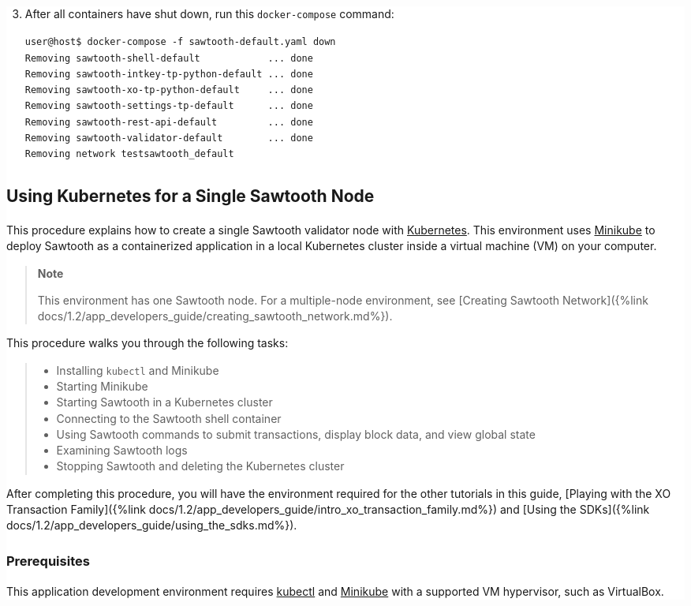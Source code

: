3.  After all containers have shut down, run this `docker-compose`
    command:

    ``` console
    user@host$ docker-compose -f sawtooth-default.yaml down
    Removing sawtooth-shell-default            ... done
    Removing sawtooth-intkey-tp-python-default ... done
    Removing sawtooth-xo-tp-python-default     ... done
    Removing sawtooth-settings-tp-default      ... done
    Removing sawtooth-rest-api-default         ... done
    Removing sawtooth-validator-default        ... done
    Removing network testsawtooth_default
    ```

## Using Kubernetes for a Single Sawtooth Node

This procedure explains how to create a single Sawtooth
validator node with
[Kubernetes](https://kubernetes.io/docs/concepts/overview/what-is-kubernetes/).
This environment uses
[Minikube](https://kubernetes.io/docs/setup/minikube/) to deploy
Sawtooth as a containerized application in a local Kubernetes cluster
inside a virtual machine (VM) on your computer.

> **Note**
>
> This environment has one Sawtooth node. For a multiple-node environment,
> see [Creating Sawtooth
> Network]({%link docs/1.2/app_developers_guide/creating_sawtooth_network.md%}).

This procedure walks you through the following tasks:

> -   Installing `kubectl` and Minikube
> -   Starting Minikube
> -   Starting Sawtooth in a Kubernetes cluster
> -   Connecting to the Sawtooth shell container
> -   Using Sawtooth commands to submit transactions, display block
>     data, and view global state
> -   Examining Sawtooth logs
> -   Stopping Sawtooth and deleting the Kubernetes cluster

After completing this procedure, you will have the environment required
for the other tutorials in this guide, [Playing with the XO Transaction
Family]({%link docs/1.2/app_developers_guide/intro_xo_transaction_family.md%})
and [Using the SDKs]({%link docs/1.2/app_developers_guide/using_the_sdks.md%}).

### Prerequisites



This application development environment requires
[kubectl](https://kubernetes.io/docs/concepts/overview/object-management-kubectl/overview/)
and [Minikube](https://kubernetes.io/docs/setup/minikube/) with a
supported VM hypervisor, such as VirtualBox.
